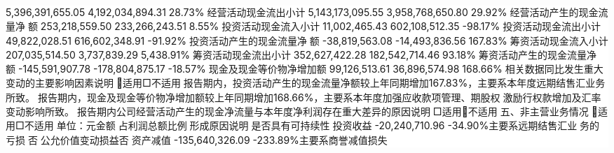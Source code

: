 5,396,391,655.05
4,192,034,894.31
28.73%
经营活动现金流出小计
5,143,173,095.55
3,958,768,650.80
29.92%
经营活动产生的现金流量净
额
253,218,559.50
233,266,243.51
8.55%
投资活动现金流入小计
11,002,465.43
602,108,512.35
-98.17%
投资活动现金流出小计
49,822,028.51
616,602,348.91
-91.92%
投资活动产生的现金流量净
额
-38,819,563.08
-14,493,836.56
167.83%
筹资活动现金流入小计
207,035,514.50
3,737,839.29
5,438.91%
筹资活动现金流出小计
352,627,422.28
182,542,714.46
93.18%
筹资活动产生的现金流量净
额
-145,591,907.78
-178,804,875.17
-18.57%
现金及现金等价物净增加额
99,126,513.61
36,896,574.98
168.66%
相关数据同比发生重大变动的主要影响因素说明
适用□不适用
报告期内，投资活动产生的现金流量净额较上年同期增加167.83%，主要系本年度远期结售汇业务所致。
报告期内，现金及现金等价物净增加额较上年同期增加168.66%，主要系本年度加强应收款项管理、期股权
激励行权款增加及汇率变动影响所致。
报告期内公司经营活动产生的现金净流量与本年度净利润存在重大差异的原因说明
□适用不适用
五、非主营业务情况
适用□不适用
单位：元金额
占利润总额比例
形成原因说明
是否具有可持续性
投资收益
-20,240,710.96
-34.90%主要系远期结售汇业
务的亏损
否
公允价值变动损益否
资产减值
-135,640,326.09
-233.89%主要系商誉减值损失